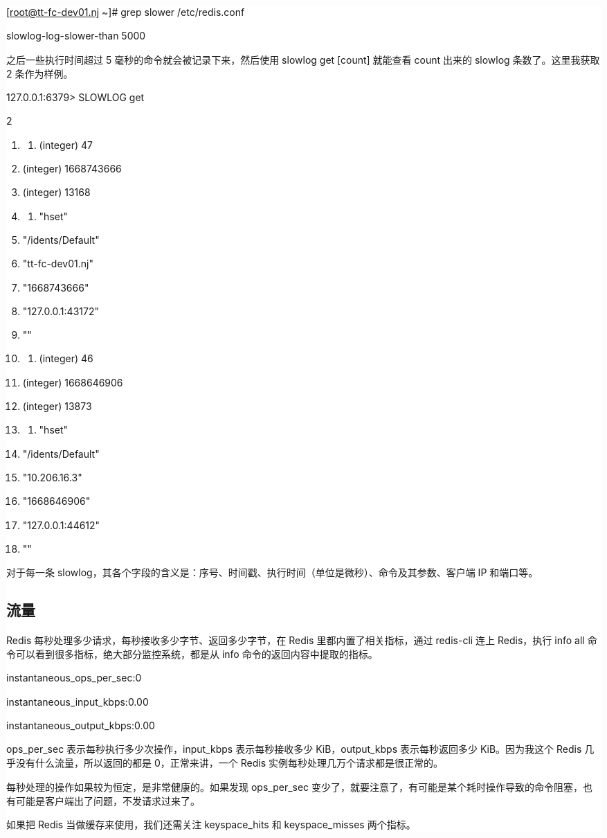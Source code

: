 \[root@tt-fc-dev01.nj ~\]# grep slower /etc/redis.conf

slowlog-log-slower-than 5000

之后一些执行时间超过 5 毫秒的命令就会被记录下来，然后使用 slowlog get \[count\] 就能查看 count 出来的 slowlog 条数了。这里我获取 2 条作为样例。

127.0.0.1:6379> SLOWLOG get

2

1.  1.  (integer) 47
2.  (integer) 1668743666
    
3.  (integer) 13168
    
4.  1.  "hset"
5.  "/idents/Default"
    
6.  "tt-fc-dev01.nj"
    
7.  "1668743666"
    
8.  "127.0.0.1:43172"
    
9.  ""
    
10. 1.  (integer) 46
11. (integer) 1668646906
    
12. (integer) 13873
    
13. 1.  "hset"
14. "/idents/Default"
    
15. "10.206.16.3"
    
16. "1668646906"
    
17. "127.0.0.1:44612"
    
18. ""
    

对于每一条 slowlog，其各个字段的含义是：序号、时间戳、执行时间（单位是微秒）、命令及其参数、客户端 IP 和端口等。

## 流量

Redis 每秒处理多少请求，每秒接收多少字节、返回多少字节，在 Redis 里都内置了相关指标，通过 redis-cli 连上 Redis，执行 info all 命令可以看到很多指标，绝大部分监控系统，都是从 info 命令的返回内容中提取的指标。

instantaneous\_ops\_per_sec:0

instantaneous\_input\_kbps:0.00

instantaneous\_output\_kbps:0.00

ops\_per\_sec 表示每秒执行多少次操作，input\_kbps 表示每秒接收多少 KiB，output\_kbps 表示每秒返回多少 KiB。因为我这个 Redis 几乎没有什么流量，所以返回的都是 0，正常来讲，一个 Redis 实例每秒处理几万个请求都是很正常的。

每秒处理的操作如果较为恒定，是非常健康的。如果发现 ops\_per\_sec 变少了，就要注意了，有可能是某个耗时操作导致的命令阻塞，也有可能是客户端出了问题，不发请求过来了。

如果把 Redis 当做缓存来使用，我们还需关注 keyspace\_hits 和 keyspace\_misses 两个指标。
